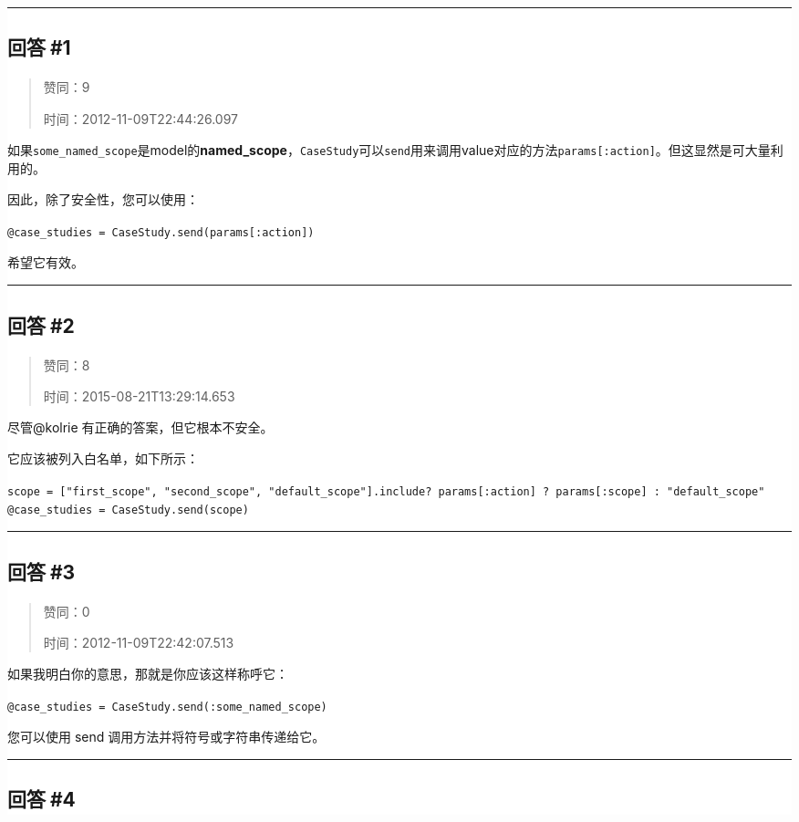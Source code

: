 * * *

## 回答 #1

> 赞同：9
> 
> 时间：2012-11-09T22:44:26.097

如果`some_named_scope`是model的**named_scope**，`CaseStudy`可以`send`用来调用value对应的方法`params[:action]`。但这显然是可大量利用的。

因此，除了安全性，您可以使用：

```
@case_studies = CaseStudy.send(params[:action]) 
```

希望它有效。

* * *

## 回答 #2

> 赞同：8
> 
> 时间：2015-08-21T13:29:14.653

尽管@kolrie 有正确的答案，但它根本不安全。

它应该被列入白名单，如下所示：

```
scope = ["first_scope", "second_scope", "default_scope"].include? params[:action] ? params[:scope] : "default_scope"
@case_studies = CaseStudy.send(scope) 
```

* * *

## 回答 #3

> 赞同：0
> 
> 时间：2012-11-09T22:42:07.513

如果我明白你的意思，那就是你应该这样称呼它：

```
@case_studies = CaseStudy.send(:some_named_scope) 
```

您可以使用 send 调用方法并将符号或字符串传递给它。

* * *

## 回答 #4
